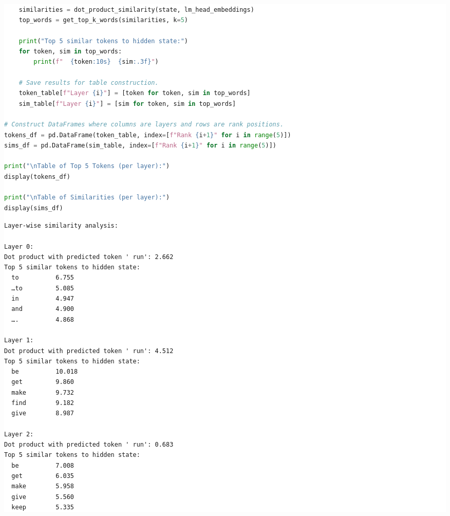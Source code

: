 ```python
    similarities = dot_product_similarity(state, lm_head_embeddings)
    top_words = get_top_k_words(similarities, k=5)

    print("Top 5 similar tokens to hidden state:")
    for token, sim in top_words:
        print(f"  {token:10s}  {sim:.3f}")

    # Save results for table construction.
    token_table[f"Layer {i}"] = [token for token, sim in top_words]
    sim_table[f"Layer {i}"] = [sim for token, sim in top_words]

# Construct DataFrames where columns are layers and rows are rank positions.
tokens_df = pd.DataFrame(token_table, index=[f"Rank {i+1}" for i in range(5)])
sims_df = pd.DataFrame(sim_table, index=[f"Rank {i+1}" for i in range(5)])

print("\nTable of Top 5 Tokens (per layer):")
display(tokens_df)

print("\nTable of Similarities (per layer):")
display(sims_df)

```

    
    Layer-wise similarity analysis:
    
    Layer 0:
    Dot product with predicted token ' run': 2.662
    Top 5 similar tokens to hidden state:
      to          6.755
      …to         5.085
      in          4.947
      and         4.900
      ….          4.868
    
    Layer 1:
    Dot product with predicted token ' run': 4.512
    Top 5 similar tokens to hidden state:
      be          10.018
      get         9.860
      make        9.732
      find        9.182
      give        8.987
    
    Layer 2:
    Dot product with predicted token ' run': 0.683
    Top 5 similar tokens to hidden state:
      be          7.008
      get         6.035
      make        5.958
      give        5.560
      keep        5.335
    